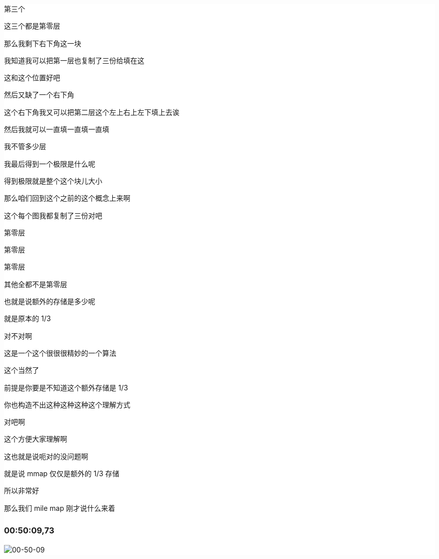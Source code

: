 第三个

这三个都是第零层

那么我剩下右下角这一块

我知道我可以把第一层也复制了三份给填在这

这和这个位置好吧

然后又缺了一个右下角

这个右下角我又可以把第二层这个左上右上左下填上去诶

然后我就可以一直填一直填一直填

我不管多少层

我最后得到一个极限是什么呢

得到极限就是整个这个块儿大小

那么咱们回到这个之前的这个概念上来啊

这个每个图我都复制了三份对吧

第零层

第零层

第零层

其他全都不是第零层

也就是说额外的存储是多少呢

就是原本的 1/3

对不对啊

这是一个这个很很很精妙的一个算法

这个当然了

前提是你要是不知道这个额外存储是 1/3

你也构造不出这种这种这种这个理解方式

对吧啊

这个方便大家理解啊

这也就是说呃对的没问题啊

就是说 mmap 仅仅是额外的 1/3 存储

所以非常好

那么我们 mile map 刚才说什么来着

### 00:50:09,73

![00-50-09](tmp/00-50-09.jpg)
